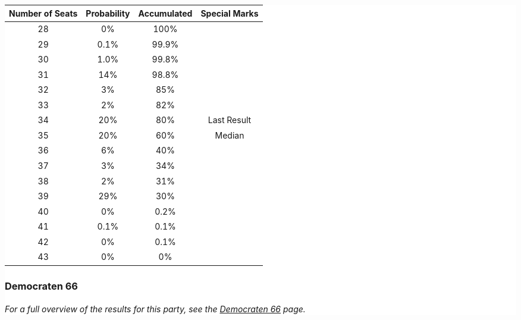 | Number of Seats | Probability | Accumulated | Special Marks |
|:---------------:|:-----------:|:-----------:|:-------------:|
| 28 | 0% | 100% |  |
| 29 | 0.1% | 99.9% |  |
| 30 | 1.0% | 99.8% |  |
| 31 | 14% | 98.8% |  |
| 32 | 3% | 85% |  |
| 33 | 2% | 82% |  |
| 34 | 20% | 80% | Last Result |
| 35 | 20% | 60% | Median |
| 36 | 6% | 40% |  |
| 37 | 3% | 34% |  |
| 38 | 2% | 31% |  |
| 39 | 29% | 30% |  |
| 40 | 0% | 0.2% |  |
| 41 | 0.1% | 0.1% |  |
| 42 | 0% | 0.1% |  |
| 43 | 0% | 0% |  |

### Democraten 66

*For a full overview of the results for this party, see the [Democraten 66](party-democraten66.html) page.*
